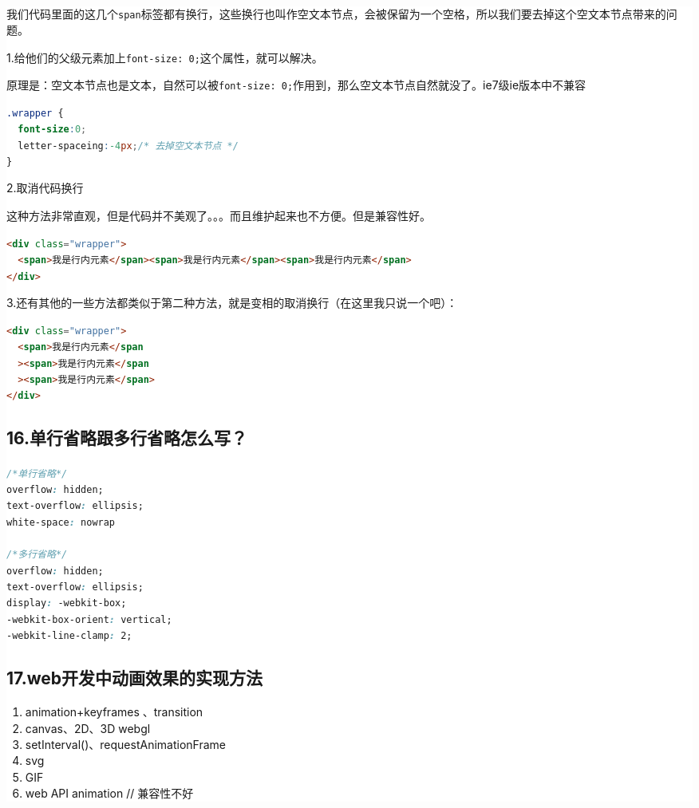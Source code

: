 我们代码里面的这几个`span`标签都有换行，这些换行也叫作空文本节点，会被保留为一个空格，所以我们要去掉这个空文本节点带来的问题。

1.给他们的父级元素加上`font-size: 0;`这个属性，就可以解决。

原理是：空文本节点也是文本，自然可以被`font-size: 0;`作用到，那么空文本节点自然就没了。ie7级ie版本中不兼容
```css
.wrapper {
  font-size:0;
  letter-spaceing:-4px;/* 去掉空文本节点 */
}
```

2.取消代码换行

这种方法非常直观，但是代码并不美观了。。。而且维护起来也不方便。但是兼容性好。

```html
<div class="wrapper">
  <span>我是行内元素</span><span>我是行内元素</span><span>我是行内元素</span>
</div>
```

3.还有其他的一些方法都类似于第二种方法，就是变相的取消换行（在这里我只说一个吧）：

```html
<div class="wrapper">
  <span>我是行内元素</span
  ><span>我是行内元素</span
  ><span>我是行内元素</span>
</div>
```

## 16.单行省略跟多行省略怎么写？

```css
/*单行省略*/
overflow: hidden;
text-overflow: ellipsis;
white-space: nowrap

/*多行省略*/
overflow: hidden;
text-overflow: ellipsis;
display: -webkit-box;
-webkit-box-orient: vertical;
-webkit-line-clamp: 2;
```

## 17.web开发中动画效果的实现方法

1. animation+keyframes 、transition
2. canvas、2D、3D webgl
3. setInterval()、requestAnimationFrame
4. svg
5. GIF
6. web API animation // 兼容性不好

